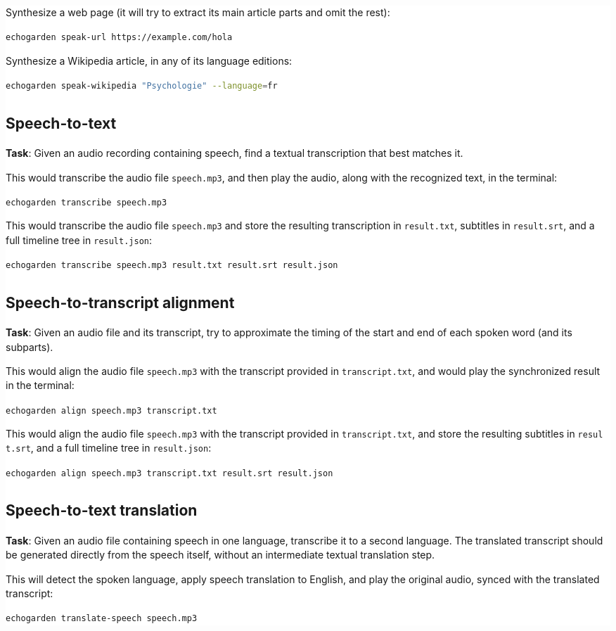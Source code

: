 Synthesize a web page (it will try to extract its main article parts and omit the rest):
```bash
echogarden speak-url https://example.com/hola
```

Synthesize a Wikipedia article, in any of its language editions:
```bash
echogarden speak-wikipedia "Psychologie" --language=fr
```

## Speech-to-text

**Task**: Given an audio recording containing speech, find a textual transcription that best matches it.

This would transcribe the audio file `speech.mp3`, and then play the audio, along with the recognized text, in the terminal:
```bash
echogarden transcribe speech.mp3
```

This would transcribe the audio file `speech.mp3` and store the resulting transcription in `result.txt`, subtitles in `result.srt`, and a full timeline tree in `result.json`:
```bash
echogarden transcribe speech.mp3 result.txt result.srt result.json
```

## Speech-to-transcript alignment

**Task**: Given an audio file and its transcript, try to approximate the timing of the start and end of each spoken word (and its subparts).

This would align the audio file `speech.mp3` with the transcript provided in `transcript.txt`, and would play the synchronized result in the terminal:
```bash
echogarden align speech.mp3 transcript.txt
```

This would align the audio file `speech.mp3` with the transcript provided in `transcript.txt`, and store the resulting subtitles in `result.srt`, and a full timeline tree in `result.json`:
```bash
echogarden align speech.mp3 transcript.txt result.srt result.json
```

## Speech-to-text translation

**Task**: Given an audio file containing speech in one language, transcribe it to a second language. The translated transcript should be generated directly from the speech itself, without an intermediate textual translation step.

This will detect the spoken language, apply speech translation to English, and play the original audio, synced with the translated transcript:
```bash
echogarden translate-speech speech.mp3
```
